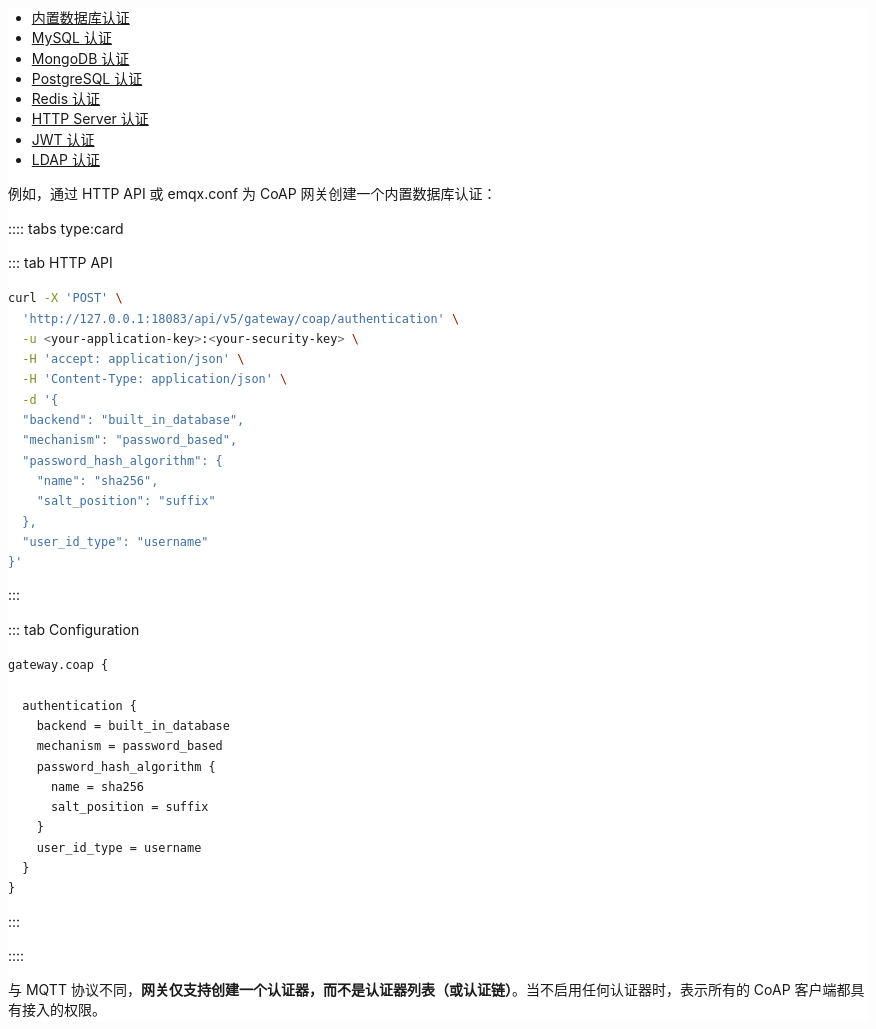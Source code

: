 - [内置数据库认证](../access-control/authn/mnesia.md)
- [MySQL 认证](../access-control/authn/mysql.md)
- [MongoDB 认证](../access-control/authn/mongodb.md)
- [PostgreSQL 认证](../access-control/authn/postgresql.md)
- [Redis 认证](../access-control/authn/redis.md)
- [HTTP Server 认证](../access-control/authn/http.md)
- [JWT 认证](../access-control/authn/jwt.md)
- [LDAP 认证](../access-control/authn/ldap.md)

例如，通过 HTTP API 或 emqx.conf 为 CoAP 网关创建一个内置数据库认证：

:::: tabs type:card

::: tab HTTP API

```bash
curl -X 'POST' \
  'http://127.0.0.1:18083/api/v5/gateway/coap/authentication' \
  -u <your-application-key>:<your-security-key> \
  -H 'accept: application/json' \
  -H 'Content-Type: application/json' \
  -d '{
  "backend": "built_in_database",
  "mechanism": "password_based",
  "password_hash_algorithm": {
    "name": "sha256",
    "salt_position": "suffix"
  },
  "user_id_type": "username"
}'
```

:::

::: tab Configuration

```properties
gateway.coap {

  authentication {
    backend = built_in_database
    mechanism = password_based
    password_hash_algorithm {
      name = sha256
      salt_position = suffix
    }
    user_id_type = username
  }
}
```

:::

::::


与 MQTT 协议不同，**网关仅支持创建一个认证器，而不是认证器列表（或认证链）**。当不启用任何认证器时，表示所有的 CoAP 客户端都具有接入的权限。
